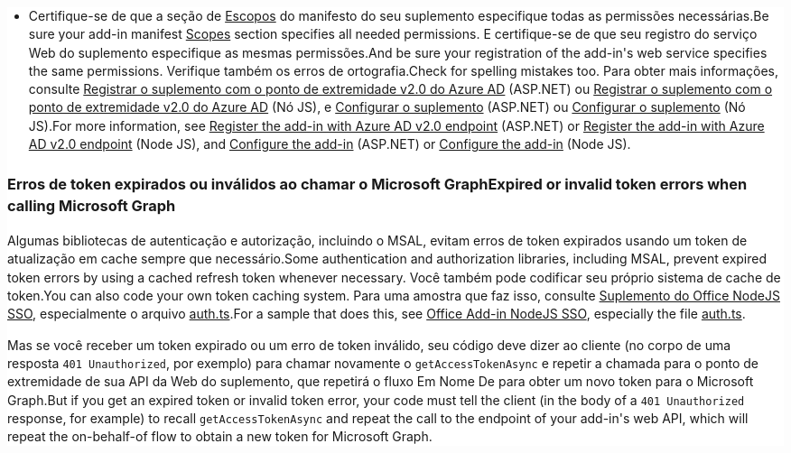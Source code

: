 - <span data-ttu-id="ca68a-221">Certifique-se de que a seção de [Escopos](https://docs.microsoft.com/office/dev/add-ins/reference/manifest/scopes?view=office-js) do manifesto do seu suplemento especifique todas as permissões necessárias.</span><span class="sxs-lookup"><span data-stu-id="ca68a-221">Be sure your add-in manifest [Scopes](https://docs.microsoft.com/office/dev/add-ins/reference/manifest/scopes?view=office-js)  section specifies all needed permissions.</span></span> <span data-ttu-id="ca68a-222">E certifique-se de que seu registro do serviço Web do suplemento especifique as mesmas permissões.</span><span class="sxs-lookup"><span data-stu-id="ca68a-222">And be sure your registration of the add-in's web service specifies the same permissions.</span></span> <span data-ttu-id="ca68a-223">Verifique também os erros de ortografia.</span><span class="sxs-lookup"><span data-stu-id="ca68a-223">Check for spelling mistakes too.</span></span> <span data-ttu-id="ca68a-224">Para obter mais informações, consulte [Registrar o suplemento com o ponto de extremidade v2.0 do Azure AD](create-sso-office-add-ins-aspnet.md#register-the-add-in-with-azure-ad-v20-endpoint) (ASP.NET) ou [Registrar o suplemento com o ponto de extremidade v2.0 do Azure AD](create-sso-office-add-ins-nodejs.md#register-the-add-in-with-azure-ad-v20-endpoint) (Nó JS), e [Configurar o suplemento](create-sso-office-add-ins-aspnet.md#configure-the-add-in) (ASP.NET) ou [Configurar o suplemento](create-sso-office-add-ins-nodejs.md#configure-the-add-in) (Nó JS).</span><span class="sxs-lookup"><span data-stu-id="ca68a-224">For more information, see [Register the add-in with Azure AD v2.0 endpoint](create-sso-office-add-ins-aspnet.md#register-the-add-in-with-azure-ad-v20-endpoint) (ASP.NET) or [Register the add-in with Azure AD v2.0 endpoint](create-sso-office-add-ins-nodejs.md#register-the-add-in-with-azure-ad-v20-endpoint) (Node JS), and [Configure the add-in](create-sso-office-add-ins-aspnet.md#configure-the-add-in) (ASP.NET) or [Configure the add-in](create-sso-office-add-ins-nodejs.md#configure-the-add-in) (Node JS).</span></span>

### <a name="expired-or-invalid-token-errors-when-calling-microsoft-graph"></a><span data-ttu-id="ca68a-225">Erros de token expirados ou inválidos ao chamar o Microsoft Graph</span><span class="sxs-lookup"><span data-stu-id="ca68a-225">Expired or invalid token errors when calling Microsoft Graph</span></span>

<span data-ttu-id="ca68a-226">Algumas bibliotecas de autenticação e autorização, incluindo o MSAL, evitam erros de token expirados usando um token de atualização em cache sempre que necessário.</span><span class="sxs-lookup"><span data-stu-id="ca68a-226">Some authentication and authorization libraries, including MSAL, prevent expired token errors by using a cached refresh token whenever necessary.</span></span> <span data-ttu-id="ca68a-227">Você também pode codificar seu próprio sistema de cache de token.</span><span class="sxs-lookup"><span data-stu-id="ca68a-227">You can also code your own token caching system.</span></span> <span data-ttu-id="ca68a-228">Para uma amostra que faz isso, consulte [Suplemento do Office NodeJS SSO](https://github.com/OfficeDev/Office-Add-in-NodeJS-SSO), especialmente o arquivo [auth.ts](https://github.com/OfficeDev/Office-Add-in-NodeJS-SSO/blob/master/Completed/src/auth.ts).</span><span class="sxs-lookup"><span data-stu-id="ca68a-228">For a sample that does this, see [Office Add-in NodeJS SSO](https://github.com/OfficeDev/Office-Add-in-NodeJS-SSO), especially the file [auth.ts](https://github.com/OfficeDev/Office-Add-in-NodeJS-SSO/blob/master/Completed/src/auth.ts).</span></span>

<span data-ttu-id="ca68a-229">Mas se você receber um token expirado ou um erro de token inválido, seu código deve dizer ao cliente (no corpo de uma resposta `401 Unauthorized`, por exemplo) para chamar novamente o `getAccessTokenAsync` e repetir a chamada para o ponto de extremidade de sua API da Web do suplemento, que repetirá o fluxo Em Nome De para obter um novo token para o Microsoft Graph.</span><span class="sxs-lookup"><span data-stu-id="ca68a-229">But if you get an expired token or invalid token error, your code must tell the client (in the body of a `401 Unauthorized` response, for example) to recall `getAccessTokenAsync` and repeat the call to the endpoint of your add-in's web API, which will repeat the on-behalf-of flow to obtain a new token for Microsoft Graph.</span></span>
